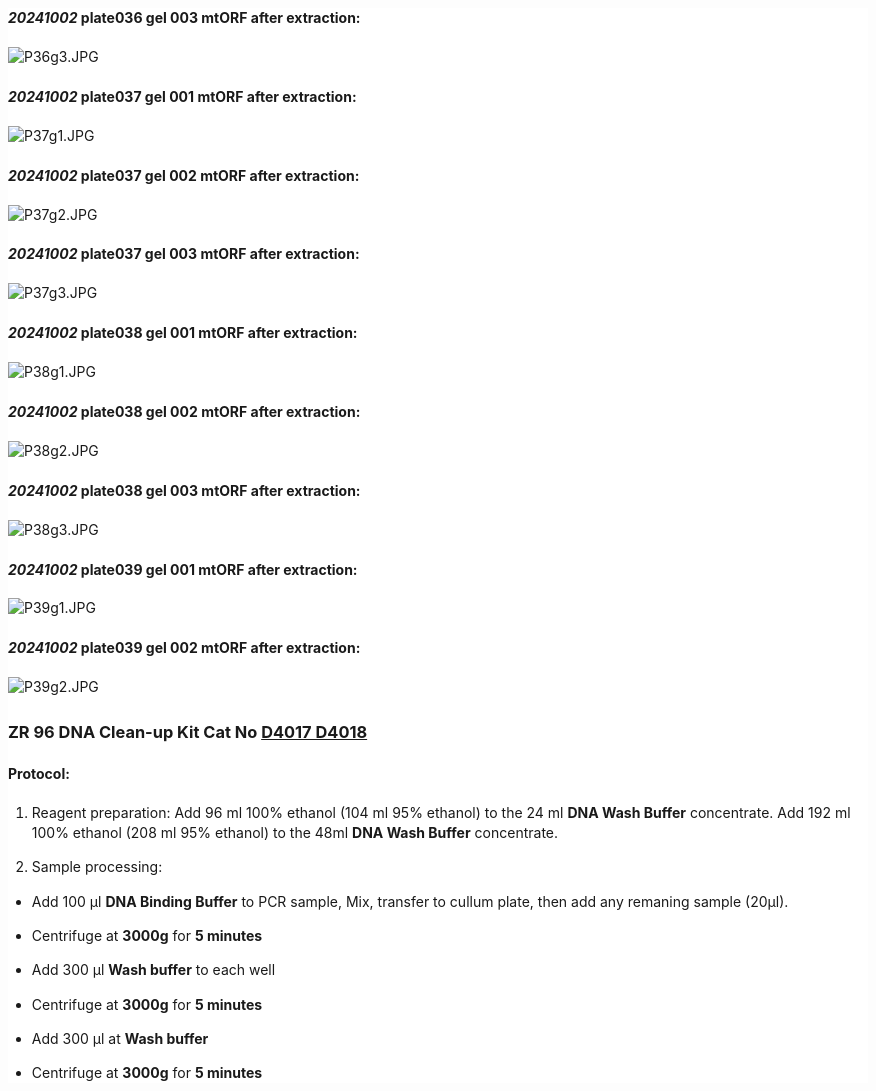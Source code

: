 #### *20241002* plate036 gel 003 mtORF after extraction:  
![P36g3.JPG](https://pierrickharnay.github.io/PierrickHarnay_Notebook/images/P36g3.JPG)

#### *20241002* plate037 gel 001 mtORF after extraction:  
![P37g1.JPG](https://pierrickharnay.github.io/PierrickHarnay_Notebook/images/P37g1.JPG)

#### *20241002* plate037 gel 002 mtORF after extraction:  
![P37g2.JPG](https://pierrickharnay.github.io/PierrickHarnay_Notebook/images/P37g2.JPG)

#### *20241002* plate037 gel 003 mtORF after extraction:  
![P37g3.JPG](https://pierrickharnay.github.io/PierrickHarnay_Notebook/images/P37g3.JPG)

#### *20241002* plate038 gel 001 mtORF after extraction:  
![P38g1.JPG](https://pierrickharnay.github.io/PierrickHarnay_Notebook/images/P38g1.JPG)

#### *20241002* plate038 gel 002 mtORF after extraction:  
![P38g2.JPG](https://pierrickharnay.github.io/PierrickHarnay_Notebook/images/P38g2.JPG)

#### *20241002* plate038 gel 003 mtORF after extraction:  
![P38g3.JPG](https://pierrickharnay.github.io/PierrickHarnay_Notebook/images/P38g3.JPG)

#### *20241002* plate039 gel 001 mtORF after extraction:  
![P39g1.JPG](https://pierrickharnay.github.io/PierrickHarnay_Notebook/images/P39g1.JPG)

#### *20241002* plate039 gel 002 mtORF after extraction:  
![P39g2.JPG](https://pierrickharnay.github.io/PierrickHarnay_Notebook/images/P39g2.JPG)

### ZR 96 DNA Clean-up Kit Cat No [D4017 D4018](https://zymoresearch.eu/products/zr-96-dna-clean-up-kit)
#### Protocol:   

1. Reagent preparation: Add 96 ml 100% ethanol (104 ml 95% ethanol) to the 24 ml **DNA Wash Buffer** concentrate. Add 192 ml 100% ethanol (208 ml 95% ethanol) to the 48ml **DNA Wash Buffer** concentrate. 

2. Sample processing: 

- Add 100 µl **DNA Binding Buffer** to PCR sample, Mix, transfer to cullum plate, then add any remaning sample (20µl). 
    
- Centrifuge at **3000g** for **5 minutes**   

- Add 300 µl **Wash buffer** to each well   

- Centrifuge at **3000g** for **5 minutes**    

- Add 300 µl at **Wash buffer**   

- Centrifuge at **3000g** for **5 minutes**    
